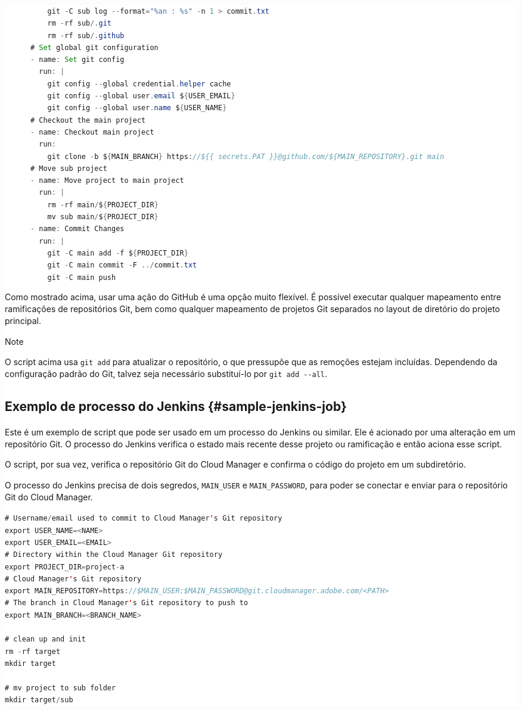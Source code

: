 ```java
          git -C sub log --format="%an : %s" -n 1 > commit.txt
          rm -rf sub/.git
          rm -rf sub/.github
      # Set global git configuration
      - name: Set git config
        run: |
          git config --global credential.helper cache
          git config --global user.email ${USER_EMAIL}
          git config --global user.name ${USER_NAME}
      # Checkout the main project
      - name: Checkout main project
        run:
          git clone -b ${MAIN_BRANCH} https://${{ secrets.PAT }}@github.com/${MAIN_REPOSITORY}.git main 
      # Move sub project
      - name: Move project to main project
        run: |
          rm -rf main/${PROJECT_DIR} 
          mv sub main/${PROJECT_DIR}
      - name: Commit Changes
        run: |
          git -C main add -f ${PROJECT_DIR}
          git -C main commit -F ../commit.txt
          git -C main push
```

Como mostrado acima, usar uma ação do GitHub é uma opção muito flexível. É possível executar qualquer mapeamento entre ramificações de repositórios Git, bem como qualquer mapeamento de projetos Git separados no layout de diretório do projeto principal.

>[!NOTE]
>
>O script acima usa `git add` para atualizar o repositório, o que pressupõe que as remoções estejam incluídas. Dependendo da configuração padrão do Git, talvez seja necessário substituí-lo por `git add --all`.

## Exemplo de processo do Jenkins {#sample-jenkins-job}

Este é um exemplo de script que pode ser usado em um processo do Jenkins ou similar. Ele é acionado por uma alteração em um repositório Git. O processo do Jenkins verifica o estado mais recente desse projeto ou ramificação e então aciona esse script.

O script, por sua vez, verifica o repositório Git do Cloud Manager e confirma o código do projeto em um subdiretório.

O processo do Jenkins precisa de dois segredos, `MAIN_USER` e `MAIN_PASSWORD`, para poder se conectar e enviar para o repositório Git do Cloud Manager.

```java
# Username/email used to commit to Cloud Manager's Git repository
export USER_NAME=<NAME>
export USER_EMAIL=<EMAIL>
# Directory within the Cloud Manager Git repository
export PROJECT_DIR=project-a
# Cloud Manager's Git repository
export MAIN_REPOSITORY=https://$MAIN_USER:$MAIN_PASSWORD@git.cloudmanager.adobe.com/<PATH>
# The branch in Cloud Manager's Git repository to push to
export MAIN_BRANCH=<BRANCH_NAME>
 
# clean up and init
rm -rf target
mkdir target
 
# mv project to sub folder
mkdir target/sub
```